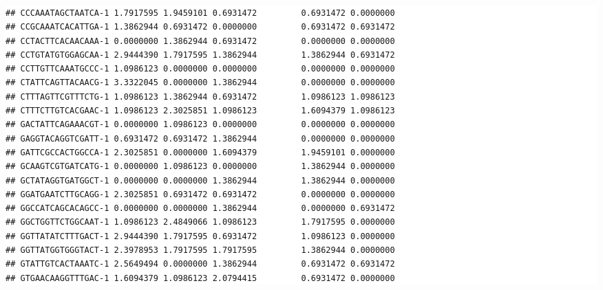     ## CCCAAATAGCTAATCA-1 1.7917595 1.9459101 0.6931472         0.6931472 0.0000000
    ## CCGCAAATCACATTGA-1 1.3862944 0.6931472 0.0000000         0.6931472 0.6931472
    ## CCTACTTCACAACAAA-1 0.0000000 1.3862944 0.6931472         0.0000000 0.0000000
    ## CCTGTATGTGGAGCAA-1 2.9444390 1.7917595 1.3862944         1.3862944 0.6931472
    ## CCTTGTTCAAATGCCC-1 1.0986123 0.0000000 0.0000000         0.0000000 0.0000000
    ## CTATTCAGTTACAACG-1 3.3322045 0.0000000 1.3862944         0.0000000 0.0000000
    ## CTTTAGTTCGTTTCTG-1 1.0986123 1.3862944 0.6931472         1.0986123 1.0986123
    ## CTTTCTTGTCACGAAC-1 1.0986123 2.3025851 1.0986123         1.6094379 1.0986123
    ## GACTATTCAGAAACGT-1 0.0000000 1.0986123 0.0000000         0.0000000 0.0000000
    ## GAGGTACAGGTCGATT-1 0.6931472 0.6931472 1.3862944         0.0000000 0.0000000
    ## GATTCGCCACTGGCCA-1 2.3025851 0.0000000 1.6094379         1.9459101 0.0000000
    ## GCAAGTCGTGATCATG-1 0.0000000 1.0986123 0.0000000         1.3862944 0.0000000
    ## GCTATAGGTGATGGCT-1 0.0000000 0.0000000 1.3862944         1.3862944 0.0000000
    ## GGATGAATCTTGCAGG-1 2.3025851 0.6931472 0.6931472         0.0000000 0.0000000
    ## GGCCATCAGCACAGCC-1 0.0000000 0.0000000 1.3862944         0.0000000 0.6931472
    ## GGCTGGTTCTGGCAAT-1 1.0986123 2.4849066 1.0986123         1.7917595 0.0000000
    ## GGTTATATCTTTGACT-1 2.9444390 1.7917595 0.6931472         1.0986123 0.0000000
    ## GGTTATGGTGGGTACT-1 2.3978953 1.7917595 1.7917595         1.3862944 0.0000000
    ## GTATTGTCACTAAATC-1 2.5649494 0.0000000 1.3862944         0.6931472 0.6931472
    ## GTGAACAAGGTTTGAC-1 1.6094379 1.0986123 2.0794415         0.6931472 0.0000000